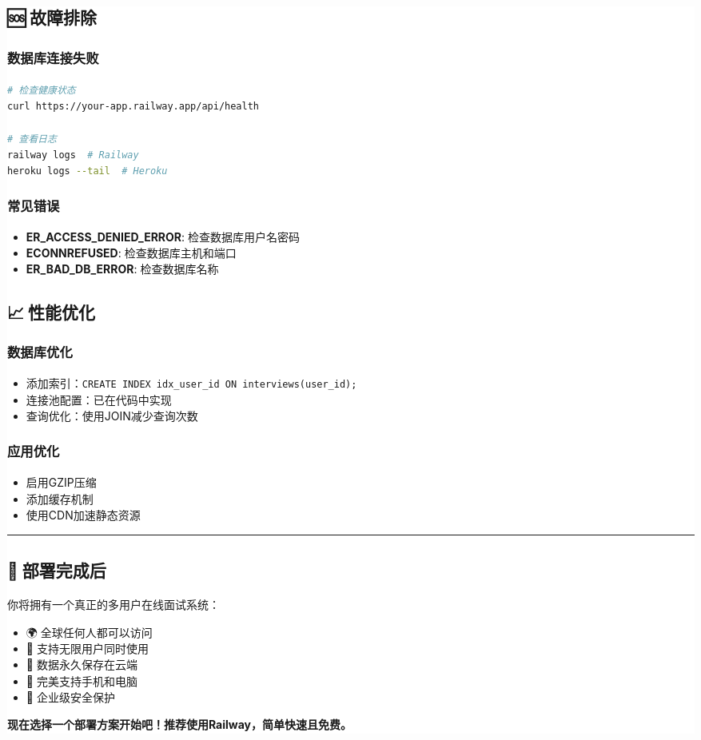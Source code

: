 ## 🆘 故障排除

### 数据库连接失败
```bash
# 检查健康状态
curl https://your-app.railway.app/api/health

# 查看日志
railway logs  # Railway
heroku logs --tail  # Heroku
```

### 常见错误
- **ER_ACCESS_DENIED_ERROR**: 检查数据库用户名密码
- **ECONNREFUSED**: 检查数据库主机和端口
- **ER_BAD_DB_ERROR**: 检查数据库名称

## 📈 性能优化

### 数据库优化
- 添加索引：`CREATE INDEX idx_user_id ON interviews(user_id);`
- 连接池配置：已在代码中实现
- 查询优化：使用JOIN减少查询次数

### 应用优化
- 启用GZIP压缩
- 添加缓存机制
- 使用CDN加速静态资源

---

## 🎉 部署完成后

你将拥有一个真正的多用户在线面试系统：
- 🌍 全球任何人都可以访问
- 👥 支持无限用户同时使用
- 💾 数据永久保存在云端
- 📱 完美支持手机和电脑
- 🔐 企业级安全保护

**现在选择一个部署方案开始吧！推荐使用Railway，简单快速且免费。**